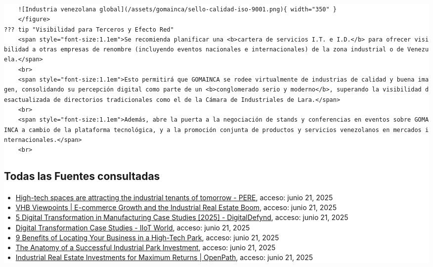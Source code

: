         ![Industria venezolana global](/assets/gomainca/sello-calidad-iso-9001.png){ width="350" }
        </figure>
    ??? tip "Visibilidad para Terceros y Efecto Red"
        <span style="font-size:1.1em">Se recomienda planificar una <b>cartera de servicios I.T. e I.D.</b> para ofrecer visibilidad a otras empresas de renombre (incluyendo eventos nacionales e internacionales) de la zona industrial o de Venezuela.</span>
        <br>
        <span style="font-size:1.1em">Esto permitirá que GOMAINCA se rodee virtualmente de industrias de calidad y buena imagen, consolidando su percepción digital como parte de un <b>conglomerado serio y moderno</b>, superando la visibilidad desactualizada de directorios tradicionales como el de la Cámara de Industriales de Lara.</span>
        <br>
        <span style="font-size:1.1em">Además, abre la puerta a la negociación de stands y conferencias en eventos sobre GOMAINCA a cambio de la plataforma tecnológica, y a la promoción conjunta de productos y servicios venezolanos en mercados internacionales.</span>
        <br>



## Todas las Fuentes consultadas

- [High-tech spaces are attracting the industrial tenants of tomorrow - PERE](https://www.perenews.com/high-tech-spaces-are-attracting-the-industrial-tenants-of-tomorrow/), acceso: junio 21, 2025  
- [VHB Viewpoints | E-commerce Growth and the Industrial Real Estate Boom](https://www.vhb.com/viewpoints/whitepapers/ecommerce-growth-and-industrial-space-demand/), acceso: junio 21, 2025  
- [5 Digital Transformation in Manufacturing Case Studies [2025] - DigitalDefynd](https://digitaldefynd.com/IQ/digital-transformation-in-manufacturing/), acceso: junio 21, 2025  
- [Digital Transformation Case Studies - IIoT World](https://www.iiot-world.com/industrial-iot/connected-industry/digital-transformation-case-studies/), acceso: junio 21, 2025  
- [9 Benefits of Locating Your Business in a High-Tech Park](https://theheath.com/benefits-high-tech-park/), acceso: junio 21, 2025  
- [The Anatomy of a Successful Industrial Park Investment](https://phoenixindustrialredevelopment.com/the-anatomy-of-a-successful-industrial-park-investment/), acceso: junio 21, 2025  
- [Industrial Real Estate Investments for Maximum Returns | OpenPath](https://www.openpathinvestments.com/industrial-real-estate), acceso: junio 21, 2025  